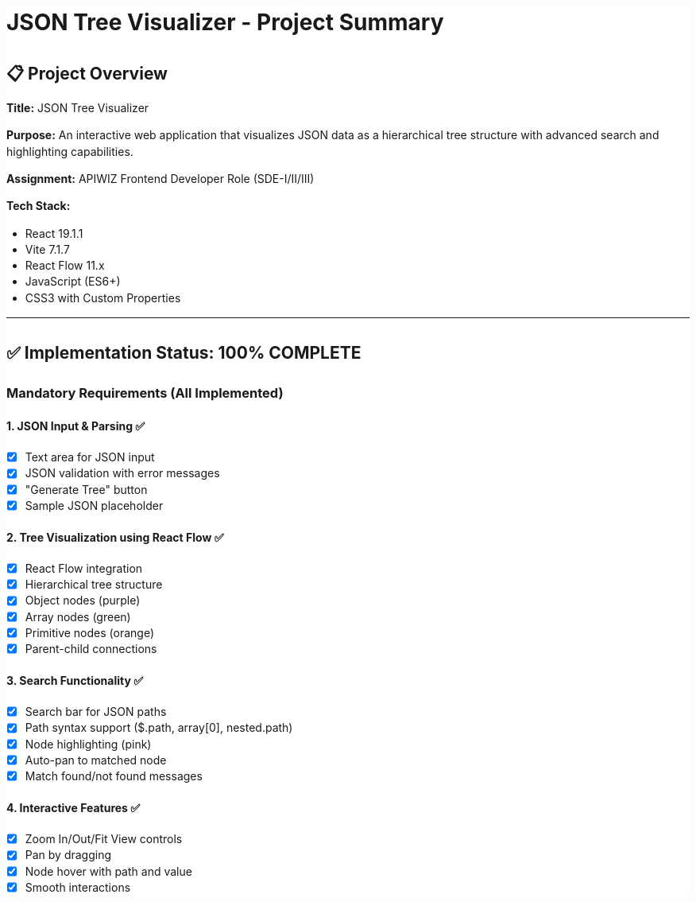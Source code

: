 # JSON Tree Visualizer - Project Summary

## 📋 Project Overview

**Title:** JSON Tree Visualizer

**Purpose:** An interactive web application that visualizes JSON data as a hierarchical tree structure with advanced search and highlighting capabilities.

**Assignment:** APIWIZ Frontend Developer Role (SDE-I/II/III)

**Tech Stack:**
- React 19.1.1
- Vite 7.1.7
- React Flow 11.x
- JavaScript (ES6+)
- CSS3 with Custom Properties

---

## ✅ Implementation Status: 100% COMPLETE

### Mandatory Requirements (All Implemented)

#### 1. JSON Input & Parsing ✅
- [x] Text area for JSON input
- [x] JSON validation with error messages
- [x] "Generate Tree" button
- [x] Sample JSON placeholder

#### 2. Tree Visualization using React Flow ✅
- [x] React Flow integration
- [x] Hierarchical tree structure
- [x] Object nodes (purple)
- [x] Array nodes (green)
- [x] Primitive nodes (orange)
- [x] Parent-child connections

#### 3. Search Functionality ✅
- [x] Search bar for JSON paths
- [x] Path syntax support ($.path, array[0], nested.path)
- [x] Node highlighting (pink)
- [x] Auto-pan to matched node
- [x] Match found/not found messages

#### 4. Interactive Features ✅
- [x] Zoom In/Out/Fit View controls
- [x] Pan by dragging
- [x] Node hover with path and value
- [x] Smooth interactions
